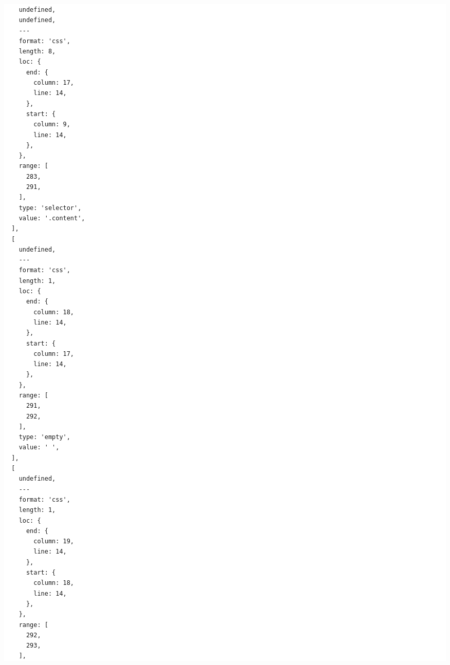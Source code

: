         undefined,
        undefined,
        ---
        format: 'css',
        length: 8,
        loc: {
          end: {
            column: 17,
            line: 14,
          },
          start: {
            column: 9,
            line: 14,
          },
        },
        range: [
          283,
          291,
        ],
        type: 'selector',
        value: '.content',
      ],
      [
        undefined,
        ---
        format: 'css',
        length: 1,
        loc: {
          end: {
            column: 18,
            line: 14,
          },
          start: {
            column: 17,
            line: 14,
          },
        },
        range: [
          291,
          292,
        ],
        type: 'empty',
        value: ' ',
      ],
      [
        undefined,
        ---
        format: 'css',
        length: 1,
        loc: {
          end: {
            column: 19,
            line: 14,
          },
          start: {
            column: 18,
            line: 14,
          },
        },
        range: [
          292,
          293,
        ],
